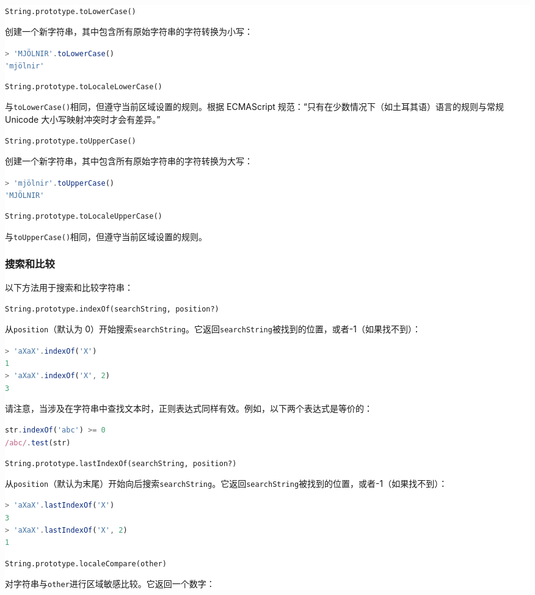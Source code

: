 `String.prototype.toLowerCase()`

创建一个新字符串，其中包含所有原始字符串的字符转换为小写：

```js
> 'MJÖLNIR'.toLowerCase()
'mjölnir'
```

`String.prototype.toLocaleLowerCase()`

与`toLowerCase()`相同，但遵守当前区域设置的规则。根据 ECMAScript 规范：“只有在少数情况下（如土耳其语）语言的规则与常规 Unicode 大小写映射冲突时才会有差异。”

`String.prototype.toUpperCase()`

创建一个新字符串，其中包含所有原始字符串的字符转换为大写：

```js
> 'mjölnir'.toUpperCase()
'MJÖLNIR'
```

`String.prototype.toLocaleUpperCase()`

与`toUpperCase()`相同，但遵守当前区域设置的规则。

### 搜索和比较

以下方法用于搜索和比较字符串：

`String.prototype.indexOf(searchString, position?)`

从`position`（默认为 0）开始搜索`searchString`。它返回`searchString`被找到的位置，或者-1（如果找不到）：

```js
> 'aXaX'.indexOf('X')
1
> 'aXaX'.indexOf('X', 2)
3
```

请注意，当涉及在字符串中查找文本时，正则表达式同样有效。例如，以下两个表达式是等价的：

```js
str.indexOf('abc') >= 0
/abc/.test(str)
```

`String.prototype.lastIndexOf(searchString, position?)`

从`position`（默认为末尾）开始向后搜索`searchString`。它返回`searchString`被找到的位置，或者-1（如果找不到）：

```js
> 'aXaX'.lastIndexOf('X')
3
> 'aXaX'.lastIndexOf('X', 2)
1
```

`String.prototype.localeCompare(other)`

对字符串与`other`进行区域敏感比较。它返回一个数字：
